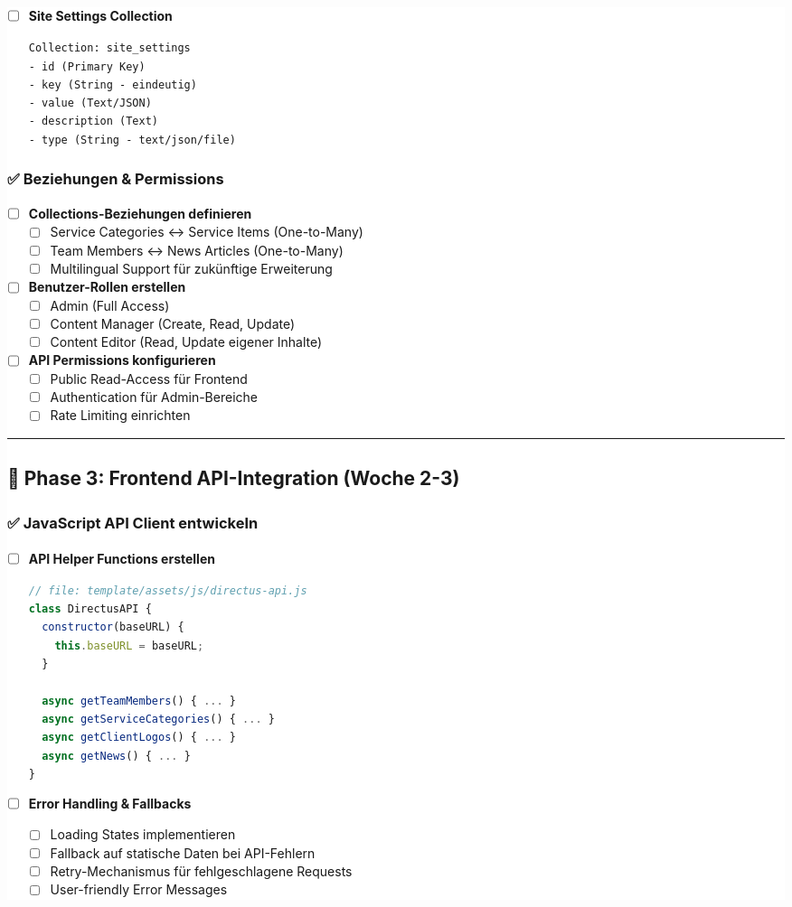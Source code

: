 - [ ] **Site Settings Collection**
  ```
  Collection: site_settings
  - id (Primary Key)
  - key (String - eindeutig)
  - value (Text/JSON)
  - description (Text)
  - type (String - text/json/file)
  ```

### ✅ Beziehungen & Permissions

- [ ] **Collections-Beziehungen definieren**
  - [ ] Service Categories ↔ Service Items (One-to-Many)
  - [ ] Team Members ↔ News Articles (One-to-Many)
  - [ ] Multilingual Support für zukünftige Erweiterung

- [ ] **Benutzer-Rollen erstellen**
  - [ ] Admin (Full Access)
  - [ ] Content Manager (Create, Read, Update)
  - [ ] Content Editor (Read, Update eigener Inhalte)

- [ ] **API Permissions konfigurieren**
  - [ ] Public Read-Access für Frontend
  - [ ] Authentication für Admin-Bereiche
  - [ ] Rate Limiting einrichten

---

## 🔧 Phase 3: Frontend API-Integration (Woche 2-3)

### ✅ JavaScript API Client entwickeln

- [ ] **API Helper Functions erstellen**
  ```javascript
  // file: template/assets/js/directus-api.js
  class DirectusAPI {
    constructor(baseURL) {
      this.baseURL = baseURL;
    }
    
    async getTeamMembers() { ... }
    async getServiceCategories() { ... }
    async getClientLogos() { ... }
    async getNews() { ... }
  }
  ```

- [ ] **Error Handling & Fallbacks**
  - [ ] Loading States implementieren
  - [ ] Fallback auf statische Daten bei API-Fehlern
  - [ ] Retry-Mechanismus für fehlgeschlagene Requests
  - [ ] User-friendly Error Messages
